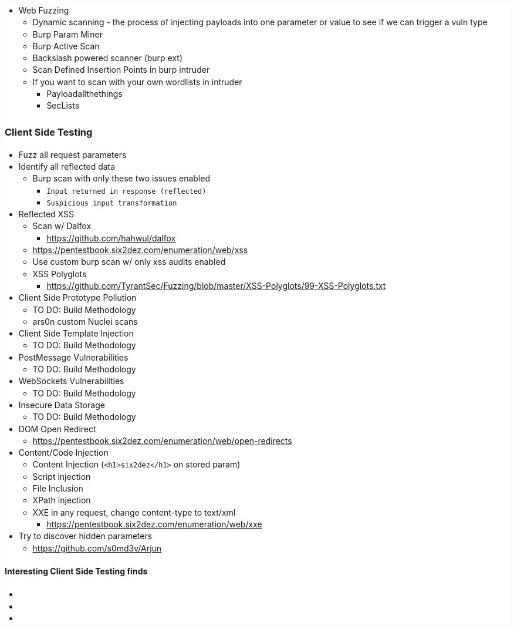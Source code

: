 - Web Fuzzing 
    - Dynamic scanning - the process of injecting payloads into one parameter or value to see if we can trigger a vuln type
    - Burp Param Miner
    - Burp Active Scan
    - Backslash powered scanner (burp ext)
    - Scan Defined Insertion Points in burp intruder
    - If you want to scan with your own wordlists in intruder
        - Payloadallthethings
        - SecLists

### Client Side Testing
- Fuzz all request parameters
- Identify all reflected data
    - Burp scan with only these two issues enabled
        - `Input returned in response (reflected)`
        - `Suspicious input transformation`
- Reflected XSS 
    - Scan w/ Dalfox
        - https://github.com/hahwul/dalfox
    - https://pentestbook.six2dez.com/enumeration/web/xss
    - Use custom burp scan w/ only xss audits enabled
    - XSS Polyglots
        - https://github.com/TyrantSec/Fuzzing/blob/master/XSS-Polyglots/99-XSS-Polyglots.txt 
- Client Side Prototype Pollution
    - TO DO: Build Methodology
    - ars0n custom Nuclei scans
- Client Side Template Injection
    - TO DO: Build Methodology
- PostMessage Vulnerabilities
    - TO DO: Build Methodology
- WebSockets Vulnerabilities
    - TO DO: Build Methodology
- Insecure Data Storage 
    - TO DO: Build Methodology
- DOM Open Redirect 
    - https://pentestbook.six2dez.com/enumeration/web/open-redirects
- Content/Code Injection 
    - Content Injection (`<h1>six2dez</h1>` on stored param)
    - Script injection
    - File Inclusion
    - XPath injection
    - XXE in any request, change content-type to text/xml 
        - https://pentestbook.six2dez.com/enumeration/web/xxe
- Try to discover hidden parameters 
    - https://github.com/s0md3v/Arjun

#### Interesting Client Side Testing finds
- 
- 
- 
